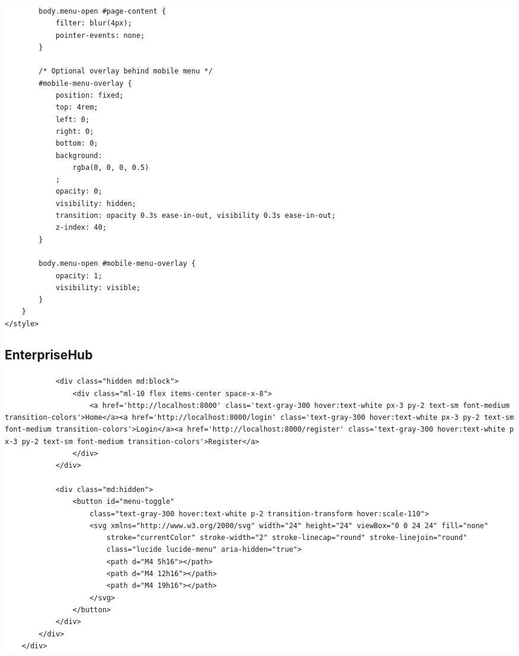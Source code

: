             body.menu-open #page-content {
                filter: blur(4px);
                pointer-events: none;
            }

            /* Optional overlay behind mobile menu */
            #mobile-menu-overlay {
                position: fixed;
                top: 4rem;
                left: 0;
                right: 0;
                bottom: 0;
                background:
                    rgba(0, 0, 0, 0.5)
                ;
                opacity: 0;
                visibility: hidden;
                transition: opacity 0.3s ease-in-out, visibility 0.3s ease-in-out;
                z-index: 40;
            }

            body.menu-open #mobile-menu-overlay {
                opacity: 1;
                visibility: visible;
            }
        }
    </style>
</head>

<body class="min-h-screen bg-gradient-to-br from-gray-900 via-gray-800 to-gray-900">
    <nav class="bg-gray-900 border-b border-gray-700 shadow-lg">
        <div class="max-w-7xl mx-auto px-4 sm:px-6 lg:px-8">
            <div class="flex justify-between items-center h-16">
                <div class="flex-shrink-0">
                    <h1 class="text-2xl font-bold text-white">Enterprise<span
                            class="text-white">Hub</span></h1>
                </div>

                <div class="hidden md:block">
                    <div class="ml-10 flex items-center space-x-8">
                        <a href='http://localhost:8000' class='text-gray-300 hover:text-white px-3 py-2 text-sm font-medium transition-colors'>Home</a><a href='http://localhost:8000/login' class='text-gray-300 hover:text-white px-3 py-2 text-sm font-medium transition-colors'>Login</a><a href='http://localhost:8000/register' class='text-gray-300 hover:text-white px-3 py-2 text-sm font-medium transition-colors'>Register</a>
                    </div>
                </div>

                <div class="md:hidden">
                    <button id="menu-toggle"
                        class="text-gray-300 hover:text-white p-2 transition-transform hover:scale-110">
                        <svg xmlns="http://www.w3.org/2000/svg" width="24" height="24" viewBox="0 0 24 24" fill="none"
                            stroke="currentColor" stroke-width="2" stroke-linecap="round" stroke-linejoin="round"
                            class="lucide lucide-menu" aria-hidden="true">
                            <path d="M4 5h16"></path>
                            <path d="M4 12h16"></path>
                            <path d="M4 19h16"></path>
                        </svg>
                    </button>
                </div>
            </div>
        </div>
